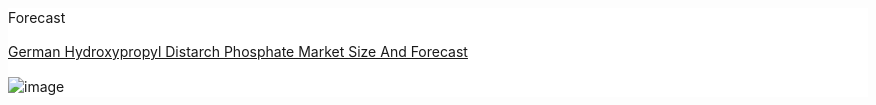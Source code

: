 Forecast</a></p><p><a href="https://github.com/Ashwini1208/file2/blob/main/Hydroxypropyl-Distarch-Phosphate-Market/China-Hydroxypropyl-Distarch-Phosphate-Market.md">German Hydroxypropyl Distarch Phosphate Market Size And Forecast</a></p>
![image](https://github.com/user-attachments/assets/a8a0c06e-d8b7-4316-a769-dbceed6ae68e)
